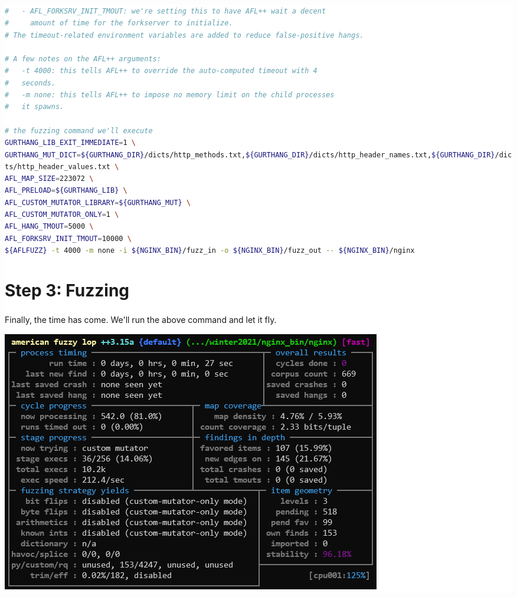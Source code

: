 ```bash
#   - AFL_FORKSRV_INIT_TMOUT: we're setting this to have AFL++ wait a decent
#     amount of time for the forkserver to initialize.
# The timeout-related environment variables are added to reduce false-positive hangs.

# A few notes on the AFL++ arguments:
#   -t 4000: this tells AFL++ to override the auto-computed timeout with 4
#   seconds.
#   -m none: this tells AFL++ to impose no memory limit on the child processes
#   it spawns.

# the fuzzing command we'll execute
GURTHANG_LIB_EXIT_IMMEDIATE=1 \
GURTHANG_MUT_DICT=${GURTHANG_DIR}/dicts/http_methods.txt,${GURTHANG_DIR}/dicts/http_header_names.txt,${GURTHANG_DIR}/dicts/http_header_values.txt \
AFL_MAP_SIZE=223072 \
AFL_PRELOAD=${GURTHANG_LIB} \
AFL_CUSTOM_MUTATOR_LIBRARY=${GURTHANG_MUT} \
AFL_CUSTOM_MUTATOR_ONLY=1 \
AFL_HANG_TMOUT=5000 \
AFL_FORKSRV_INIT_TMOUT=10000 \
${AFLFUZZ} -t 4000 -m none -i ${NGINX_BIN}/fuzz_in -o ${NGINX_BIN}/fuzz_out -- ${NGINX_BIN}/nginx
```

# Step 3: Fuzzing

Finally, the time has come. We'll run the above command and let it fly.

![](fuzzing_nginx_afl_screenshot.png)
